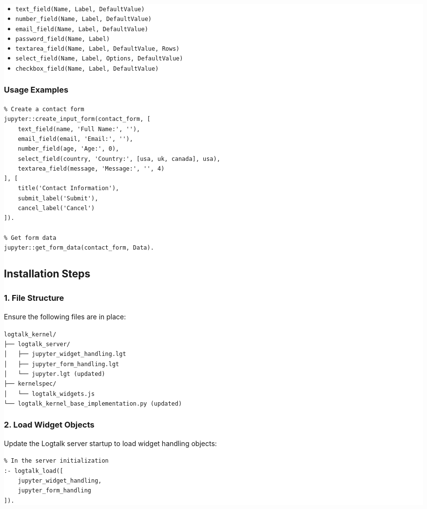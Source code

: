 - `text_field(Name, Label, DefaultValue)`
- `number_field(Name, Label, DefaultValue)`
- `email_field(Name, Label, DefaultValue)`
- `password_field(Name, Label)`
- `textarea_field(Name, Label, DefaultValue, Rows)`
- `select_field(Name, Label, Options, DefaultValue)`
- `checkbox_field(Name, Label, DefaultValue)`

### Usage Examples

```logtalk
% Create a contact form
jupyter::create_input_form(contact_form, [
    text_field(name, 'Full Name:', ''),
    email_field(email, 'Email:', ''),
    number_field(age, 'Age:', 0),
    select_field(country, 'Country:', [usa, uk, canada], usa),
    textarea_field(message, 'Message:', '', 4)
], [
    title('Contact Information'),
    submit_label('Submit'),
    cancel_label('Cancel')
]).

% Get form data
jupyter::get_form_data(contact_form, Data).
```

## Installation Steps

### 1. File Structure

Ensure the following files are in place:

```
logtalk_kernel/
├── logtalk_server/
│   ├── jupyter_widget_handling.lgt
│   ├── jupyter_form_handling.lgt
│   └── jupyter.lgt (updated)
├── kernelspec/
│   └── logtalk_widgets.js
└── logtalk_kernel_base_implementation.py (updated)
```

### 2. Load Widget Objects

Update the Logtalk server startup to load widget handling objects:

```logtalk
% In the server initialization
:- logtalk_load([
    jupyter_widget_handling,
    jupyter_form_handling
]).
```
